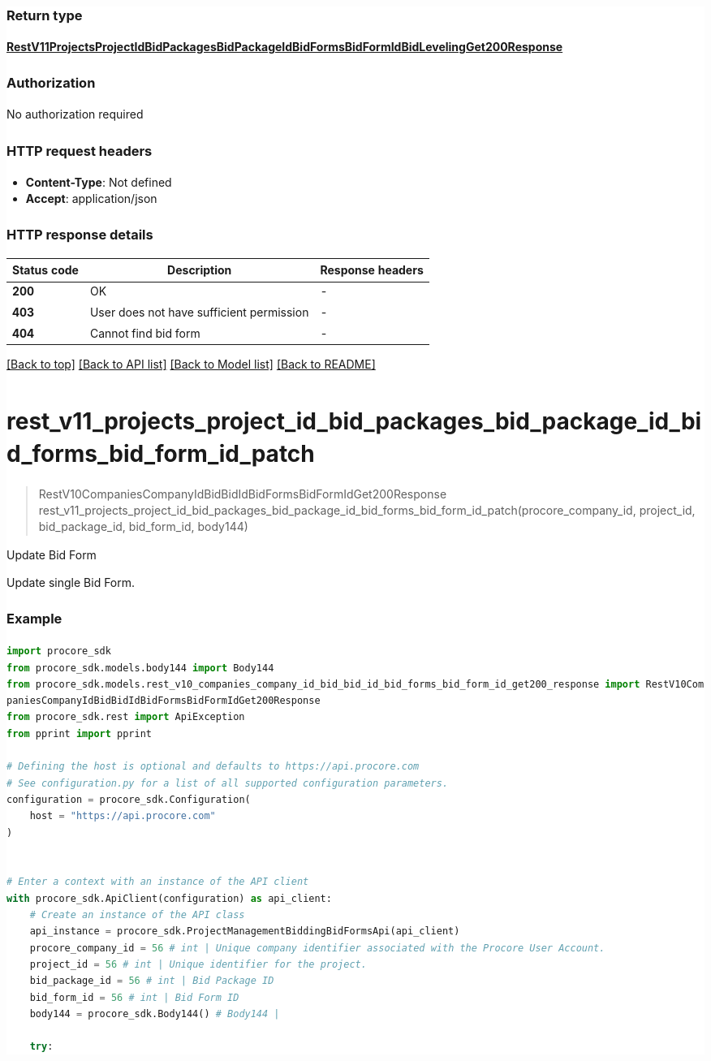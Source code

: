 ### Return type

[**RestV11ProjectsProjectIdBidPackagesBidPackageIdBidFormsBidFormIdBidLevelingGet200Response**](RestV11ProjectsProjectIdBidPackagesBidPackageIdBidFormsBidFormIdBidLevelingGet200Response.md)

### Authorization

No authorization required

### HTTP request headers

 - **Content-Type**: Not defined
 - **Accept**: application/json

### HTTP response details

| Status code | Description | Response headers |
|-------------|-------------|------------------|
**200** | OK |  -  |
**403** | User does not have sufficient permission |  -  |
**404** | Cannot find bid form |  -  |

[[Back to top]](#) [[Back to API list]](../README.md#documentation-for-api-endpoints) [[Back to Model list]](../README.md#documentation-for-models) [[Back to README]](../README.md)

# **rest_v11_projects_project_id_bid_packages_bid_package_id_bid_forms_bid_form_id_patch**
> RestV10CompaniesCompanyIdBidBidIdBidFormsBidFormIdGet200Response rest_v11_projects_project_id_bid_packages_bid_package_id_bid_forms_bid_form_id_patch(procore_company_id, project_id, bid_package_id, bid_form_id, body144)

Update Bid Form

Update single Bid Form.

### Example


```python
import procore_sdk
from procore_sdk.models.body144 import Body144
from procore_sdk.models.rest_v10_companies_company_id_bid_bid_id_bid_forms_bid_form_id_get200_response import RestV10CompaniesCompanyIdBidBidIdBidFormsBidFormIdGet200Response
from procore_sdk.rest import ApiException
from pprint import pprint

# Defining the host is optional and defaults to https://api.procore.com
# See configuration.py for a list of all supported configuration parameters.
configuration = procore_sdk.Configuration(
    host = "https://api.procore.com"
)


# Enter a context with an instance of the API client
with procore_sdk.ApiClient(configuration) as api_client:
    # Create an instance of the API class
    api_instance = procore_sdk.ProjectManagementBiddingBidFormsApi(api_client)
    procore_company_id = 56 # int | Unique company identifier associated with the Procore User Account.
    project_id = 56 # int | Unique identifier for the project.
    bid_package_id = 56 # int | Bid Package ID
    bid_form_id = 56 # int | Bid Form ID
    body144 = procore_sdk.Body144() # Body144 | 

    try:
```